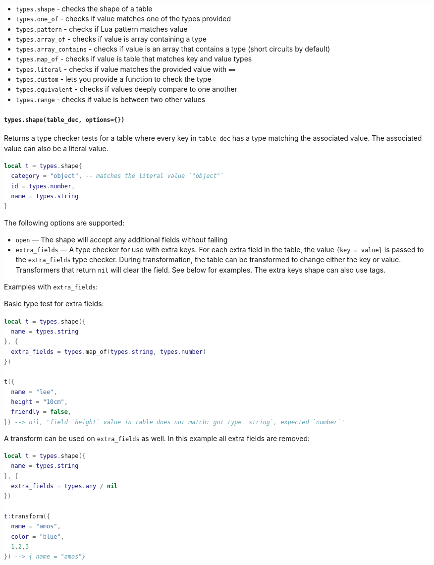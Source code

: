 * `types.shape` - checks the shape of a table
* `types.one_of` - checks if value matches one of the types provided
* `types.pattern` - checks if Lua pattern matches value
* `types.array_of` - checks if value is array containing a type
* `types.array_contains` - checks if value is an array that contains a type (short circuits by default)
* `types.map_of` - checks if value is table that matches key and value types
* `types.literal` - checks if value matches the provided value with `==`
* `types.custom` - lets you provide a function to check the type
* `types.equivalent` - checks if values deeply compare to one another
* `types.range` - checks if value is between two other values

#### `types.shape(table_dec, options={})`

Returns a type checker tests for a table where every key in `table_dec` has a
type matching the associated value. The associated value can also be a literal
value.

```lua
local t = types.shape{
  category = "object", -- matches the literal value `"object"`
  id = types.number,
  name = types.string
}
```

The following options are supported:

* `open` &mdash; The shape will accept any additional fields without failing
* `extra_fields` &mdash; A type checker for use with extra keys. For each extra field in the table, the value `{key = value}` is passed to the `extra_fields` type checker. During transformation, the table can be transformed to change either the key or value. Transformers that return `nil` will clear the field. See below for examples. The extra keys shape can also use tags.

Examples with `extra_fields`:

Basic type test for extra fields:

```lua
local t = types.shape({
  name = types.string
}, {
  extra_fields = types.map_of(types.string, types.number)
})

t({
  name = "lee",
  height = "10cm",
  friendly = false,
}) --> nil, "field `height` value in table does not match: got type `string`, expected `number`"

```

A transform can be used on `extra_fields` as well. In this example all extra fields are removed:

```lua
local t = types.shape({
  name = types.string
}, {
  extra_fields = types.any / nil
})

t:transform({
  name = "amos",
  color = "blue",
  1,2,3
}) --> { name = "amos"}
```

